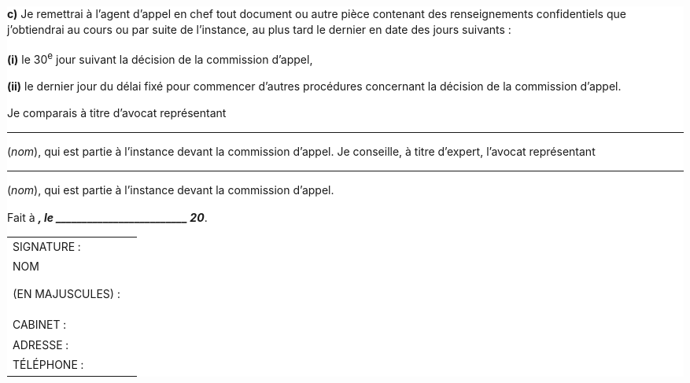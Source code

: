 

**c)** Je remettrai à l’agent d’appel en chef tout document ou autre pièce contenant des renseignements confidentiels que j’obtiendrai au cours ou par suite de l’instance, au plus tard le dernier en date des jours suivants :

**(i)** le 30<sup>e</sup> jour suivant la décision de la commission d’appel,



**(ii)** le dernier jour du délai fixé pour commencer d’autres procédures concernant la décision de la commission d’appel.






Je comparais à titre d’avocat représentant 
____________________
(*nom*), qui est partie à l’instance devant la commission d’appel. Je conseille, à titre d’expert, l’avocat représentant 
____________________
(*nom*), qui est partie à l’instance devant la commission d’appel.


Fait à _________________________, le _________________________ 20_________________________.


<table>
<tr>
<td>SIGNATURE :

</td>
<td></td>
</tr>
<tr>
<td>NOM

(EN MAJUSCULES) :



</td>
<td></td>
</tr>
<tr>
<td>CABINET :

</td>
<td></td>
</tr>
<tr>
<td>ADRESSE :

</td>
<td>





</td>
</tr>
<tr>
<td>TÉLÉPHONE :
